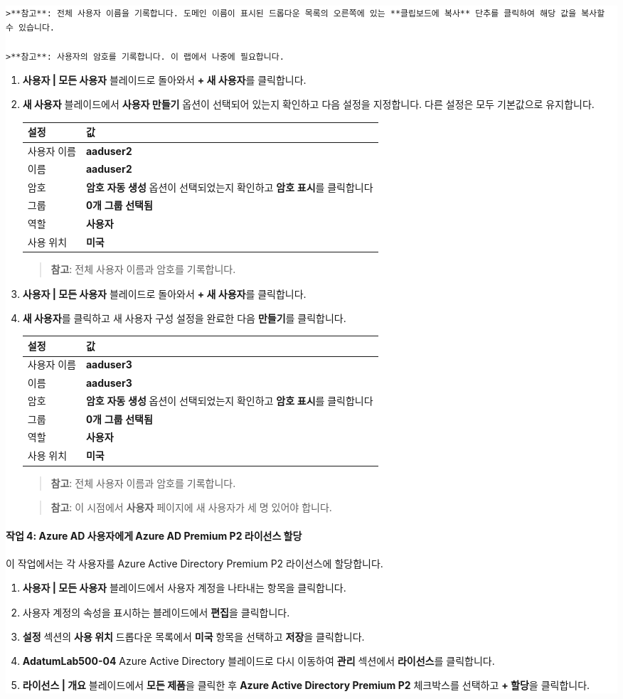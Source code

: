     >**참고**: 전체 사용자 이름을 기록합니다. 도메인 이름이 표시된 드롭다운 목록의 오른쪽에 있는 **클립보드에 복사** 단추를 클릭하여 해당 값을 복사할 수 있습니다. 

    >**참고**: 사용자의 암호를 기록합니다. 이 랩에서 나중에 필요합니다. 

1. **사용자 \| 모든 사용자** 블레이드로 돌아와서 **+ 새 사용자**를 클릭합니다. 

1. **새 사용자** 블레이드에서 **사용자 만들기** 옵션이 선택되어 있는지 확인하고 다음 설정을 지정합니다. 다른 설정은 모두 기본값으로 유지합니다.

   |설정|값|
   |---|---|
   |사용자 이름|**aaduser2**|
   |이름|**aaduser2**|
   |암호|**암호 자동 생성** 옵션이 선택되었는지 확인하고 **암호 표시**를 클릭합니다|
   |그룹|**0개 그룹 선택됨**|
   |역할|**사용자**|
   |사용 위치|**미국**|  

    >**참고**: 전체 사용자 이름과 암호를 기록합니다.

1. **사용자 \| 모든 사용자** 블레이드로 돌아와서 **+ 새 사용자**를 클릭합니다. 

1. **새 사용자**를 클릭하고 새 사용자 구성 설정을 완료한 다음 **만들기**를 클릭합니다.

   |설정|값|
   |---|---|
   |사용자 이름|**aaduser3**|
   |이름|**aaduser3**|
   |암호|**암호 자동 생성** 옵션이 선택되었는지 확인하고 **암호 표시**를 클릭합니다|
   |그룹|**0개 그룹 선택됨**|
   |역할|**사용자**|
   |사용 위치|**미국**|  

    >**참고**: 전체 사용자 이름과 암호를 기록합니다.

    >**참고**: 이 시점에서 **사용자** 페이지에 새 사용자가 세 명 있어야 합니다. 
	
#### 작업 4: Azure AD 사용자에게 Azure AD Premium P2 라이선스 할당

이 작업에서는 각 사용자를 Azure Active Directory Premium P2 라이선스에 할당합니다.

1. **사용자 \| 모든 사용자** 블레이드에서 사용자 계정을 나타내는 항목을 클릭합니다. 

1. 사용자 계정의 속성을 표시하는 블레이드에서 **편집**을 클릭합니다. 

1. **설정** 섹션의 **사용 위치** 드롭다운 목록에서 **미국** 항목을 선택하고 **저장**을 클릭합니다.

1. **AdatumLab500-04** Azure Active Directory 블레이드로 다시 이동하여 **관리** 섹션에서 **라이선스**를 클릭합니다.

1. **라이선스 \| 개요** 블레이드에서 **모든 제품**을 클릭한 후 **Azure Active Directory Premium P2** 체크박스를 선택하고 **+ 할당**을 클릭합니다.
